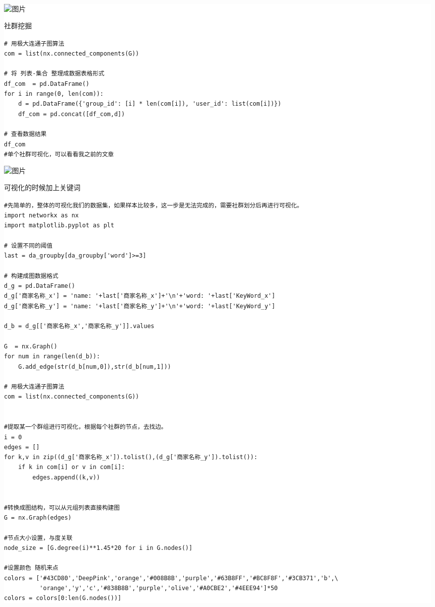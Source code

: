 ![图片](https://mmbiz.qpic.cn/sz_mmbiz_png/EBka0dZichyychvsVd4NmG2n8QAWGQwJictreqSIydjk0zEIpUjDkurnj2GY0hqMlEntTDZzXhnxSLC2cMtZWnYg/640?wx_fmt=png&from=appmsg&tp=webp&wxfrom=5&wx_lazy=1&wx_co=1)

社群挖掘



```
# 用极大连通子图算法
com = list(nx.connected_components(G))

# 将 列表-集合 整理成数据表格形式
df_com  = pd.DataFrame()
for i in range(0, len(com)):
    d = pd.DataFrame({'group_id': [i] * len(com[i]), 'user_id': list(com[i])})
    df_com = pd.concat([df_com,d])

# 查看数据结果
df_com
#单个社群可视化，可以看看我之前的文章
```

![图片](https://mmbiz.qpic.cn/sz_mmbiz_png/EBka0dZichyychvsVd4NmG2n8QAWGQwJicUcclvRrEmtr6jnMgL3qIlic3tsELftzOQFAuA7O50S2I5PjJYZClNpg/640?wx_fmt=png&from=appmsg&tp=webp&wxfrom=5&wx_lazy=1&wx_co=1)

可视化的时候加上关键词

```
#先简单的，整体的可视化我们的数据集，如果样本比较多，这一步是无法完成的，需要社群划分后再进行可视化。
import networkx as nx
import matplotlib.pyplot as plt

# 设置不同的阈值
last = da_groupby[da_groupby['word']>=3]

# 构建成图数据格式
d_g = pd.DataFrame()
d_g['商家名称_x'] = 'name: '+last['商家名称_x']+'\n'+'word: '+last['KeyWord_x']
d_g['商家名称_y'] = 'name: '+last['商家名称_y']+'\n'+'word: '+last['KeyWord_y']

d_b = d_g[['商家名称_x','商家名称_y']].values

G  = nx.Graph()
for num in range(len(d_b)):
    G.add_edge(str(d_b[num,0]),str(d_b[num,1]))

# 用极大连通子图算法
com = list(nx.connected_components(G))


#提取某一个群组进行可视化，根据每个社群的节点，去找边。
i = 0
edges = []
for k,v in zip((d_g['商家名称_x']).tolist(),(d_g['商家名称_y']).tolist()):
    if k in com[i] or v in com[i]:
        edges.append((k,v))

        
#转换成图结构，可以从元组列表直接构建图
G = nx.Graph(edges)

#节点大小设置，与度关联
node_size = [G.degree(i)**1.45*20 for i in G.nodes()]

#设置颜色 随机来点
colors = ['#43CD80','DeepPink','orange','#008B8B','purple','#63B8FF','#BC8F8F','#3CB371','b',\
          'orange','y','c','#838B8B','purple','olive','#A0CBE2','#4EEE94']*50
colors = colors[0:len(G.nodes())]
```